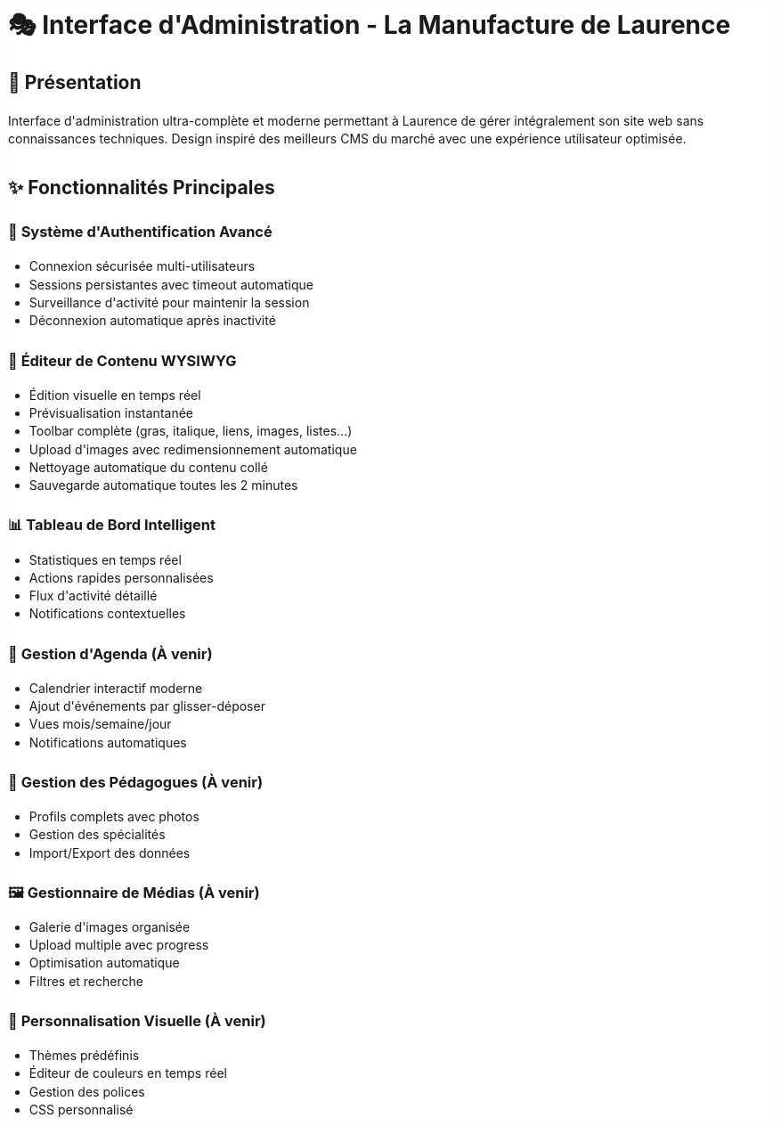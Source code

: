 # 🎭 Interface d'Administration - La Manufacture de Laurence

## 🚀 Présentation

Interface d'administration ultra-complète et moderne permettant à Laurence de gérer intégralement son site web sans connaissances techniques. Design inspiré des meilleurs CMS du marché avec une expérience utilisateur optimisée.

## ✨ Fonctionnalités Principales

### 🔐 **Système d'Authentification Avancé**
- Connexion sécurisée multi-utilisateurs
- Sessions persistantes avec timeout automatique
- Surveillance d'activité pour maintenir la session
- Déconnexion automatique après inactivité

### 🎨 **Éditeur de Contenu WYSIWYG**
- Édition visuelle en temps réel
- Prévisualisation instantanée
- Toolbar complète (gras, italique, liens, images, listes...)
- Upload d'images avec redimensionnement automatique
- Nettoyage automatique du contenu collé
- Sauvegarde automatique toutes les 2 minutes

### 📊 **Tableau de Bord Intelligent**
- Statistiques en temps réel
- Actions rapides personnalisées
- Flux d'activité détaillé
- Notifications contextuelles

### 📅 **Gestion d'Agenda (À venir)**
- Calendrier interactif moderne
- Ajout d'événements par glisser-déposer
- Vues mois/semaine/jour
- Notifications automatiques

### 👥 **Gestion des Pédagogues (À venir)**
- Profils complets avec photos
- Gestion des spécialités
- Import/Export des données

### 🖼️ **Gestionnaire de Médias (À venir)**
- Galerie d'images organisée
- Upload multiple avec progress
- Optimisation automatique
- Filtres et recherche

### 🎨 **Personnalisation Visuelle (À venir)**
- Thèmes prédéfinis
- Éditeur de couleurs en temps réel
- Gestion des polices
- CSS personnalisé
